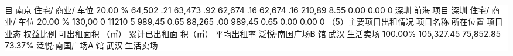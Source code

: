 目
南京
住宅/
商业/
车位
20.00
%
64,502
.21
63,473
.92
62,674
.16
62,674
.16
210,89
8.55
0.00
0.00
0
深圳
前海
项目
深圳
住宅/
商业/
车位
20.00
%
130,00
0
11210
5
989,45
0.65
88,265
.00
989,45
0.65
0.00
0.00
0
（5）主要项目出租情况
项目名称
所在位置
项目业态
权益比例
可出租面积
（㎡）
累计已出租面
积（㎡）
平均出租率
泛悦·南国广场B
馆
武汉
生活卖场
100.00%
105,327.45
75,852.85
73.37%
泛悦·南国广场A
馆
武汉
生活卖场